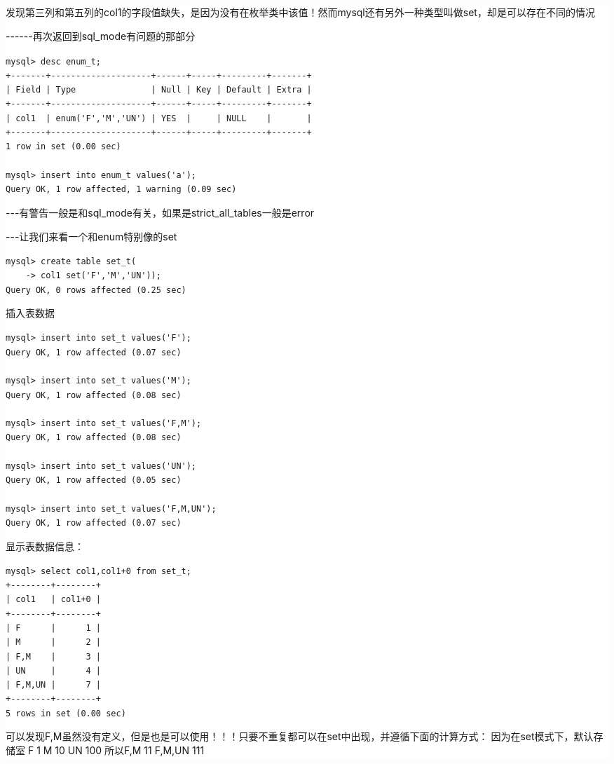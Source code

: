 
发现第三列和第五列的col1的字段值缺失，是因为没有在枚举类中该值！然而mysql还有另外一种类型叫做set，却是可以存在不同的情况


------再次返回到sql_mode有问题的那部分
```mysql
mysql> desc enum_t;
+-------+--------------------+------+-----+---------+-------+
| Field | Type               | Null | Key | Default | Extra |
+-------+--------------------+------+-----+---------+-------+
| col1  | enum('F','M','UN') | YES  |     | NULL    |       |
+-------+--------------------+------+-----+---------+-------+
1 row in set (0.00 sec)

mysql> insert into enum_t values('a');
Query OK, 1 row affected, 1 warning (0.09 sec)
```




---有警告一般是和sql_mode有关，如果是strict_all_tables一般是error


---让我们来看一个和enum特别像的set
```mysql
mysql> create table set_t(
    -> col1 set('F','M','UN'));
Query OK, 0 rows affected (0.25 sec)
```
插入表数据

```mysql
mysql> insert into set_t values('F');
Query OK, 1 row affected (0.07 sec)

mysql> insert into set_t values('M');
Query OK, 1 row affected (0.08 sec)

mysql> insert into set_t values('F,M');
Query OK, 1 row affected (0.08 sec)

mysql> insert into set_t values('UN');
Query OK, 1 row affected (0.05 sec)

mysql> insert into set_t values('F,M,UN');
Query OK, 1 row affected (0.07 sec)
```

显示表数据信息：
```mysql
mysql> select col1,col1+0 from set_t;
+--------+--------+
| col1   | col1+0 |
+--------+--------+
| F      |      1 |
| M      |      2 |
| F,M    |      3 |
| UN     |      4 |
| F,M,UN |      7 |
+--------+--------+
5 rows in set (0.00 sec)
```
可以发现F,M虽然没有定义，但是也是可以使用！！！只要不重复都可以在set中出现，并遵循下面的计算方式：
因为在set模式下，默认存储室
F  1
M  10
UN 100
所以F,M  11
    F,M,UN 111
